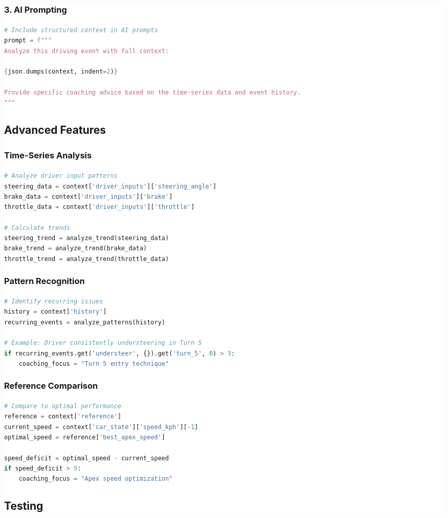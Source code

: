 ### 3. AI Prompting
```python
# Include structured context in AI prompts
prompt = f"""
Analyze this driving event with full context:

{json.dumps(context, indent=2)}

Provide specific coaching advice based on the time-series data and event history.
"""
```

## Advanced Features

### Time-Series Analysis
```python
# Analyze driver input patterns
steering_data = context['driver_inputs']['steering_angle']
brake_data = context['driver_inputs']['brake']
throttle_data = context['driver_inputs']['throttle']

# Calculate trends
steering_trend = analyze_trend(steering_data)
brake_trend = analyze_trend(brake_data)
throttle_trend = analyze_trend(throttle_data)
```

### Pattern Recognition
```python
# Identify recurring issues
history = context['history']
recurring_events = analyze_patterns(history)

# Example: Driver consistently understeering in Turn 5
if recurring_events.get('understeer', {}).get('turn_5', 0) > 3:
    coaching_focus = "Turn 5 entry technique"
```

### Reference Comparison
```python
# Compare to optimal performance
reference = context['reference']
current_speed = context['car_state']['speed_kph'][-1]
optimal_speed = reference['best_apex_speed']

speed_deficit = optimal_speed - current_speed
if speed_deficit > 5:
    coaching_focus = "Apex speed optimization"
```

## Testing
